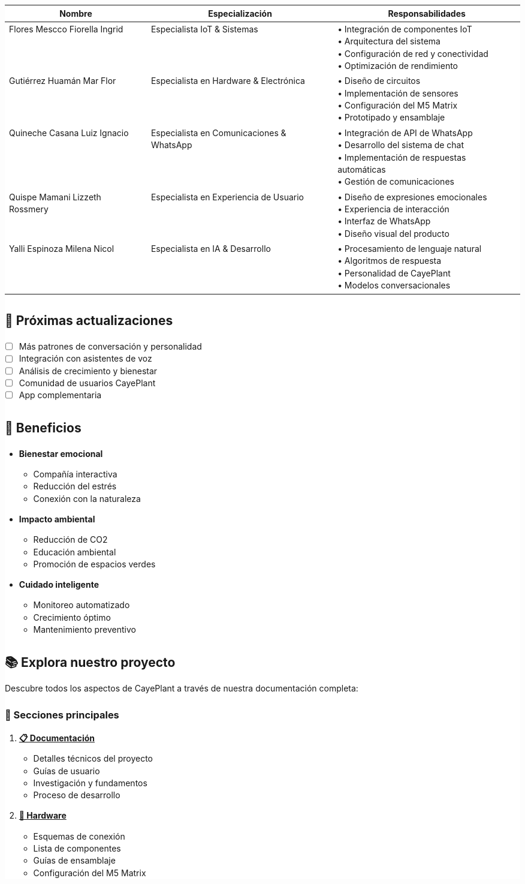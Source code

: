 | Nombre | Especialización | Responsabilidades |
|--------|----------------|------------------|
| Flores Mescco Fiorella Ingrid | Especialista IoT & Sistemas | • Integración de componentes IoT<br>• Arquitectura del sistema<br>• Configuración de red y conectividad<br>• Optimización de rendimiento |
| Gutiérrez Huamán Mar Flor |  Especialista en Hardware & Electrónica | • Diseño de circuitos<br>• Implementación de sensores<br>• Configuración del M5 Matrix<br>• Prototipado y ensamblaje |
| Quineche Casana Luiz Ignacio | Especialista en Comunicaciones & WhatsApp | • Integración de API de WhatsApp<br>• Desarrollo del sistema de chat<br>• Implementación de respuestas automáticas<br>• Gestión de comunicaciones|
| Quispe Mamani Lizzeth Rossmery | Especialista en Experiencia de Usuario | • Diseño de expresiones emocionales<br>• Experiencia de interacción<br>• Interfaz de WhatsApp<br>• Diseño visual del producto |
| Yalli Espinoza Milena Nicol| Especialista en IA & Desarrollo | • Procesamiento de lenguaje natural<br>• Algoritmos de respuesta<br>• Personalidad de CayePlant<br>• Modelos conversacionales |

## 🚀 Próximas actualizaciones

- [ ] Más patrones de conversación y personalidad
- [ ] Integración con asistentes de voz
- [ ] Análisis de crecimiento y bienestar
- [ ] Comunidad de usuarios CayePlant
- [ ] App complementaria

## 🌟 Beneficios

- **Bienestar emocional**
  - Compañía interactiva
  - Reducción del estrés
  - Conexión con la naturaleza

- **Impacto ambiental**
  - Reducción de CO2
  - Educación ambiental
  - Promoción de espacios verdes

- **Cuidado inteligente**
  - Monitoreo automatizado
  - Crecimiento óptimo
  - Mantenimiento preventivo

## 📚 Explora nuestro proyecto

Descubre todos los aspectos de CayePlant a través de nuestra documentación completa:

### 📂 Secciones principales

1. **[📋 Documentación](https://github.com/Marflor2004/CrackDetect/tree/main/DOCUMENTACI%C3%93N)**
   - Detalles técnicos del proyecto
   - Guías de usuario
   - Investigación y fundamentos
   - Proceso de desarrollo

2. **[🔧 Hardware](https://github.com/Marflor2004/CrackDetect/tree/main/HADWARE)**
   - Esquemas de conexión
   - Lista de componentes
   - Guías de ensamblaje
   - Configuración del M5 Matrix
